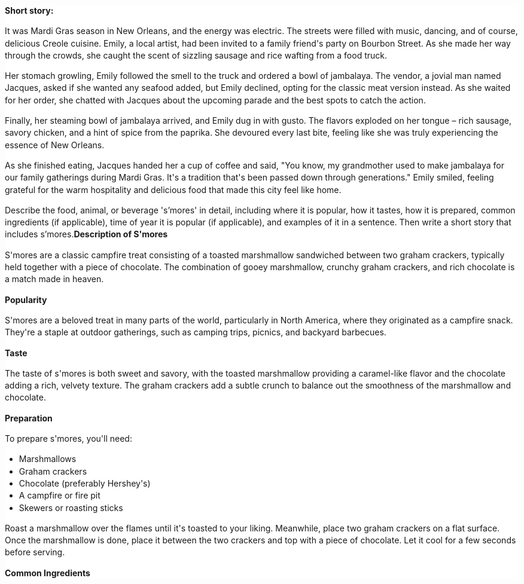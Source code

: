 **Short story:**

It was Mardi Gras season in New Orleans, and the energy was electric. The streets were filled with music, dancing, and of course, delicious Creole cuisine. Emily, a local artist, had been invited to a family friend's party on Bourbon Street. As she made her way through the crowds, she caught the scent of sizzling sausage and rice wafting from a food truck.

Her stomach growling, Emily followed the smell to the truck and ordered a bowl of jambalaya. The vendor, a jovial man named Jacques, asked if she wanted any seafood added, but Emily declined, opting for the classic meat version instead. As she waited for her order, she chatted with Jacques about the upcoming parade and the best spots to catch the action.

Finally, her steaming bowl of jambalaya arrived, and Emily dug in with gusto. The flavors exploded on her tongue – rich sausage, savory chicken, and a hint of spice from the paprika. She devoured every last bite, feeling like she was truly experiencing the essence of New Orleans.

As she finished eating, Jacques handed her a cup of coffee and said, "You know, my grandmother used to make jambalaya for our family gatherings during Mardi Gras. It's a tradition that's been passed down through generations." Emily smiled, feeling grateful for the warm hospitality and delicious food that made this city feel like home.<end>

Describe the food, animal, or beverage 's’mores' in detail, including where it is popular, how it tastes, how it is prepared, common ingredients (if applicable), time of year it is popular (if applicable), and examples of it in a sentence. Then write a short story that includes s’mores.<start>**Description of S'mores**

S'mores are a classic campfire treat consisting of a toasted marshmallow sandwiched between two graham crackers, typically held together with a piece of chocolate. The combination of gooey marshmallow, crunchy graham crackers, and rich chocolate is a match made in heaven.

**Popularity**

S'mores are a beloved treat in many parts of the world, particularly in North America, where they originated as a campfire snack. They're a staple at outdoor gatherings, such as camping trips, picnics, and backyard barbecues.

**Taste**

The taste of s'mores is both sweet and savory, with the toasted marshmallow providing a caramel-like flavor and the chocolate adding a rich, velvety texture. The graham crackers add a subtle crunch to balance out the smoothness of the marshmallow and chocolate.

**Preparation**

To prepare s'mores, you'll need:

* Marshmallows
* Graham crackers
* Chocolate (preferably Hershey's)
* A campfire or fire pit
* Skewers or roasting sticks

Roast a marshmallow over the flames until it's toasted to your liking. Meanwhile, place two graham crackers on a flat surface. Once the marshmallow is done, place it between the two crackers and top with a piece of chocolate. Let it cool for a few seconds before serving.

**Common Ingredients**
